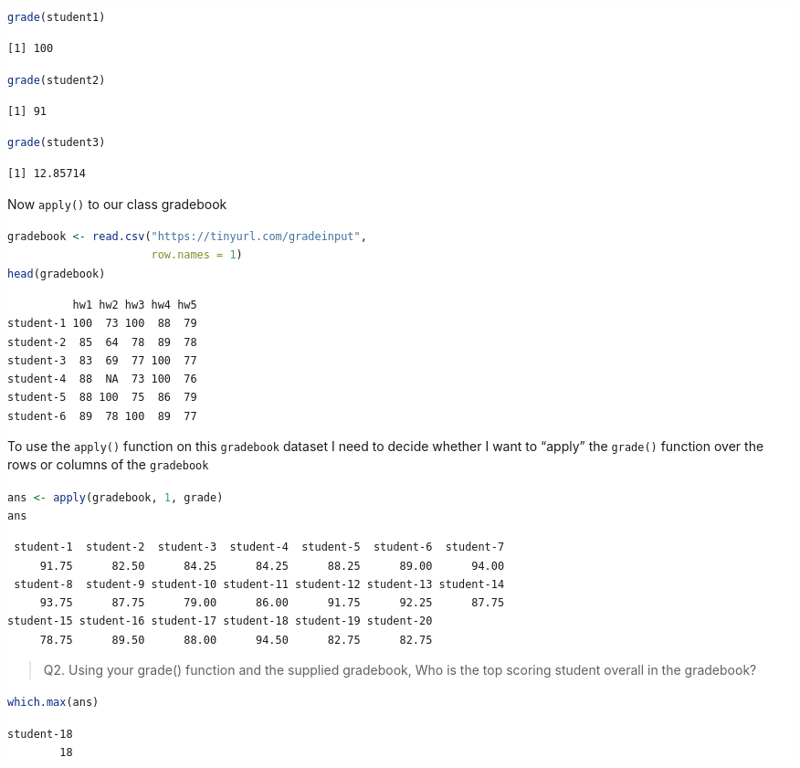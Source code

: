 ``` r
grade(student1)
```

    [1] 100

``` r
grade(student2)
```

    [1] 91

``` r
grade(student3)
```

    [1] 12.85714

Now `apply()` to our class gradebook

``` r
gradebook <- read.csv("https://tinyurl.com/gradeinput",
                      row.names = 1)
head(gradebook)
```

              hw1 hw2 hw3 hw4 hw5
    student-1 100  73 100  88  79
    student-2  85  64  78  89  78
    student-3  83  69  77 100  77
    student-4  88  NA  73 100  76
    student-5  88 100  75  86  79
    student-6  89  78 100  89  77

To use the `apply()` function on this `gradebook` dataset I need to
decide whether I want to “apply” the `grade()` function over the rows or
columns of the `gradebook`

``` r
ans <- apply(gradebook, 1, grade)
ans
```

     student-1  student-2  student-3  student-4  student-5  student-6  student-7 
         91.75      82.50      84.25      84.25      88.25      89.00      94.00 
     student-8  student-9 student-10 student-11 student-12 student-13 student-14 
         93.75      87.75      79.00      86.00      91.75      92.25      87.75 
    student-15 student-16 student-17 student-18 student-19 student-20 
         78.75      89.50      88.00      94.50      82.75      82.75 

> Q2. Using your grade() function and the supplied gradebook, Who is the
> top scoring student overall in the gradebook?

``` r
which.max(ans)
```

    student-18 
            18 
